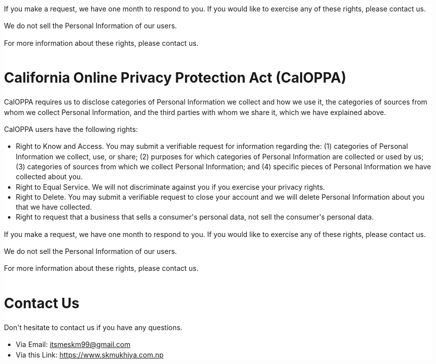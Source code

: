 If you make a request, we have one month to respond to you. If you would like to exercise any of these rights, please contact us.

We do not sell the Personal Information of our users.

For more information about these rights, please contact us.

# California Online Privacy Protection Act (CalOPPA)

CalOPPA requires us to disclose categories of Personal Information we collect and how we use it, the categories of sources from whom we collect Personal Information, and the third parties with whom we share it, which we have explained above.

CalOPPA users have the following rights:

- Right to Know and Access. You may submit a verifiable request for information regarding the: (1) categories of Personal Information we collect, use, or share; (2) purposes for which categories of Personal Information are collected or used by us; (3) categories of sources from which we collect Personal Information; and (4) specific pieces of Personal Information we have collected about you.
- Right to Equal Service. We will not discriminate against you if you exercise your privacy rights.
- Right to Delete. You may submit a verifiable request to close your account and we will delete Personal Information about you that we have collected.
- Right to request that a business that sells a consumer's personal data, not sell the consumer's personal data.

If you make a request, we have one month to respond to you. If you would like to exercise any of these rights, please contact us.

We do not sell the Personal Information of our users.

For more information about these rights, please contact us.

# Contact Us

Don't hesitate to contact us if you have any questions.

- Via Email: itsmeskm99@gmail.com
- Via this Link: https://www.skmukhiya.com.np
